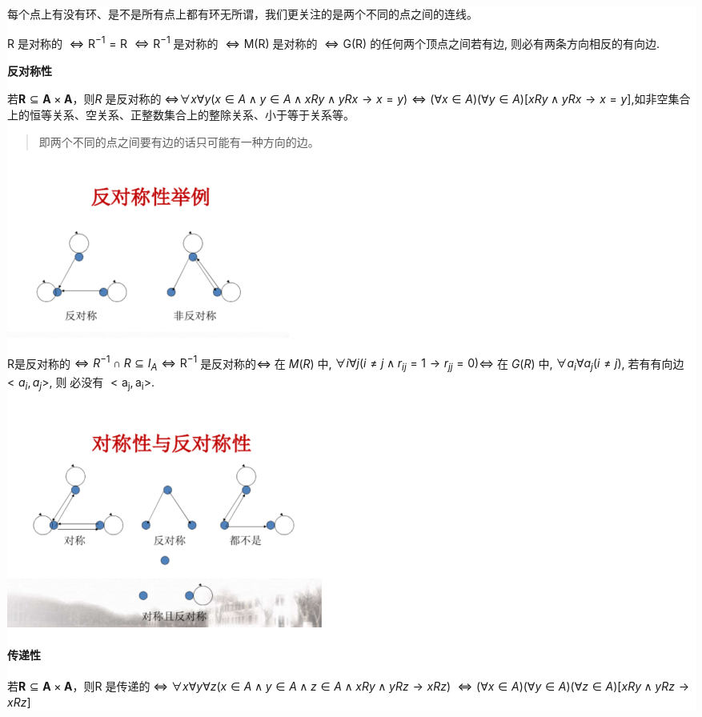 每个点上有没有环、是不是所有点上都有环无所谓，我们更关注的是两个不同的点之间的连线。

$\mathrm{R}$ 是对称的
$\Leftrightarrow \mathrm{R}^{-1}=\mathrm{R}$
$\Leftrightarrow \mathrm{R}^{-1}$ 是对称的
$\Leftrightarrow \mathrm{M}(\mathrm{R})$ 是对称的
$\Leftrightarrow \mathrm{G}(\mathrm{R})$ 的任何两个顶点之间若有边, 则必有两条方向相反的有向边. 

**反对称性**

若$\mathbf{R} \subseteq \mathbf{A} \times \mathbf{A}$，则$R$ 是反对称的 $\Leftrightarrow$$\forall x \forall y(x \in A \wedge y \in A \wedge x R y \wedge y R x \rightarrow x=y)$$\Leftrightarrow(\forall x \in A)(\forall y \in A)[x R y \wedge y R x \rightarrow x=y]$,如非空集合上的恒等关系、空关系、正整数集合上的整除关系、小于等于关系等。

> 即两个不同的点之间要有边的话只可能有一种方向的边。

![image-20211220232359079](Algebra%20of%20sets.assets/image-20211220232359079.png)

R是反对称的$\Leftrightarrow R^{-1} \cap R \subseteq I_{A}$$\Leftrightarrow \mathrm{R}^{-1}$ 是反对称的$\Leftrightarrow$ 在 $M(R)$ 中, $\forall i \forall j\left(i \neq j \wedge r_{i j}=1 \rightarrow r_{j j}=0\right)$$\Leftrightarrow$ 在 $G(R)$ 中, $\forall a_{i} \forall a_{j}(i \neq j)$, 若有有向边 $<a_{i}, a_{j}>$, 则 必没有 $<\mathrm{a}_{\mathrm{j}}, \mathrm{a}_{\mathrm{i}}>$. 

![image-20211220232826731](Algebra%20of%20sets.assets/image-20211220232826731.png)

#### 传递性

若$\mathbf{R} \subseteq \mathbf{A} \times \mathbf{A}$，则$\mathrm{R}$ 是传递的 $\Leftrightarrow$
$\forall x \forall y \forall z(x \in A \wedge y \in A \wedge z \in A \wedge x R y \wedge y R z \rightarrow x R z)$
$\Leftrightarrow(\forall x \in A)(\forall y \in A)(\forall z \in A)[x R y \wedge y R z \rightarrow x R z]$
